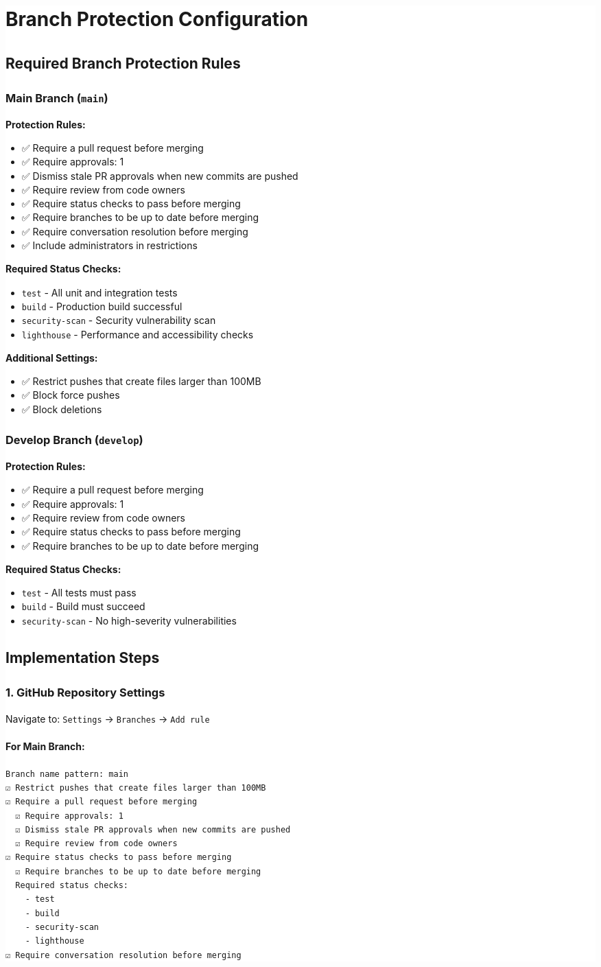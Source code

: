 # Branch Protection Configuration

## Required Branch Protection Rules

### Main Branch (`main`)

**Protection Rules:**
- ✅ Require a pull request before merging
- ✅ Require approvals: 1
- ✅ Dismiss stale PR approvals when new commits are pushed
- ✅ Require review from code owners
- ✅ Require status checks to pass before merging
- ✅ Require branches to be up to date before merging
- ✅ Require conversation resolution before merging
- ✅ Include administrators in restrictions

**Required Status Checks:**
- `test` - All unit and integration tests
- `build` - Production build successful
- `security-scan` - Security vulnerability scan
- `lighthouse` - Performance and accessibility checks

**Additional Settings:**
- ✅ Restrict pushes that create files larger than 100MB
- ✅ Block force pushes
- ✅ Block deletions

### Develop Branch (`develop`)

**Protection Rules:**
- ✅ Require a pull request before merging
- ✅ Require approvals: 1
- ✅ Require review from code owners
- ✅ Require status checks to pass before merging
- ✅ Require branches to be up to date before merging

**Required Status Checks:**
- `test` - All tests must pass
- `build` - Build must succeed
- `security-scan` - No high-severity vulnerabilities

## Implementation Steps

### 1. GitHub Repository Settings

Navigate to: `Settings` → `Branches` → `Add rule`

#### For Main Branch:
```
Branch name pattern: main
☑️ Restrict pushes that create files larger than 100MB
☑️ Require a pull request before merging
  ☑️ Require approvals: 1
  ☑️ Dismiss stale PR approvals when new commits are pushed
  ☑️ Require review from code owners
☑️ Require status checks to pass before merging
  ☑️ Require branches to be up to date before merging
  Required status checks:
    - test
    - build
    - security-scan
    - lighthouse
☑️ Require conversation resolution before merging
```